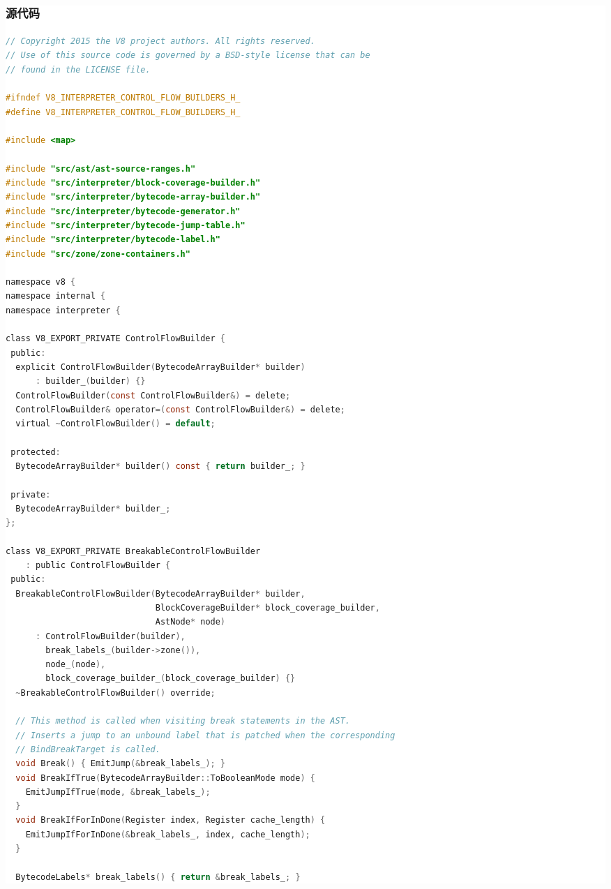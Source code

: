 ### 源代码
```c
// Copyright 2015 the V8 project authors. All rights reserved.
// Use of this source code is governed by a BSD-style license that can be
// found in the LICENSE file.

#ifndef V8_INTERPRETER_CONTROL_FLOW_BUILDERS_H_
#define V8_INTERPRETER_CONTROL_FLOW_BUILDERS_H_

#include <map>

#include "src/ast/ast-source-ranges.h"
#include "src/interpreter/block-coverage-builder.h"
#include "src/interpreter/bytecode-array-builder.h"
#include "src/interpreter/bytecode-generator.h"
#include "src/interpreter/bytecode-jump-table.h"
#include "src/interpreter/bytecode-label.h"
#include "src/zone/zone-containers.h"

namespace v8 {
namespace internal {
namespace interpreter {

class V8_EXPORT_PRIVATE ControlFlowBuilder {
 public:
  explicit ControlFlowBuilder(BytecodeArrayBuilder* builder)
      : builder_(builder) {}
  ControlFlowBuilder(const ControlFlowBuilder&) = delete;
  ControlFlowBuilder& operator=(const ControlFlowBuilder&) = delete;
  virtual ~ControlFlowBuilder() = default;

 protected:
  BytecodeArrayBuilder* builder() const { return builder_; }

 private:
  BytecodeArrayBuilder* builder_;
};

class V8_EXPORT_PRIVATE BreakableControlFlowBuilder
    : public ControlFlowBuilder {
 public:
  BreakableControlFlowBuilder(BytecodeArrayBuilder* builder,
                              BlockCoverageBuilder* block_coverage_builder,
                              AstNode* node)
      : ControlFlowBuilder(builder),
        break_labels_(builder->zone()),
        node_(node),
        block_coverage_builder_(block_coverage_builder) {}
  ~BreakableControlFlowBuilder() override;

  // This method is called when visiting break statements in the AST.
  // Inserts a jump to an unbound label that is patched when the corresponding
  // BindBreakTarget is called.
  void Break() { EmitJump(&break_labels_); }
  void BreakIfTrue(BytecodeArrayBuilder::ToBooleanMode mode) {
    EmitJumpIfTrue(mode, &break_labels_);
  }
  void BreakIfForInDone(Register index, Register cache_length) {
    EmitJumpIfForInDone(&break_labels_, index, cache_length);
  }

  BytecodeLabels* break_labels() { return &break_labels_; }

```